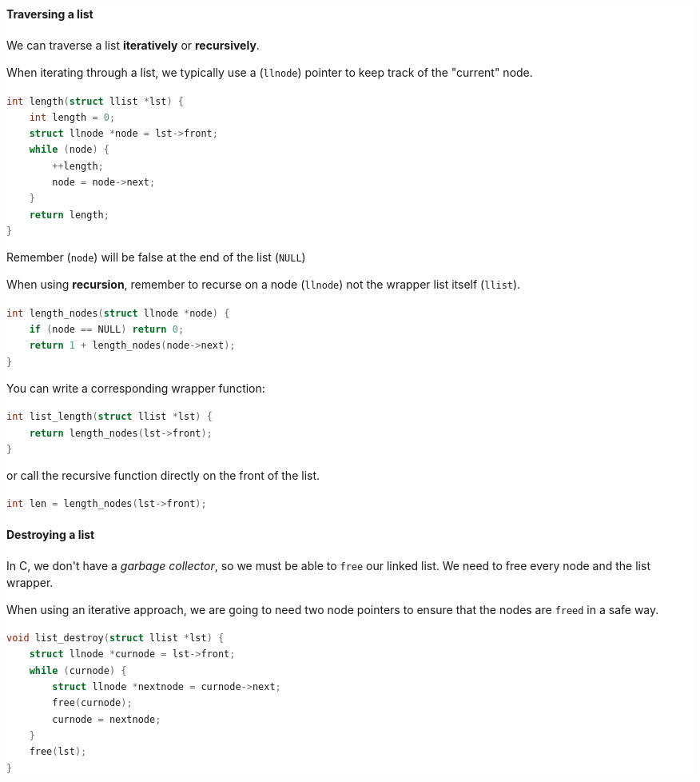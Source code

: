 #### Traversing a list

We can traverse a list **iteratively** or **recursively**.

When iterating through a list, we typically use a (`llnode`) pointer to keep track of the "current" node.

```C
int length(struct llist *lst) {
	int length = 0;
	struct llnode *node = lst->front;
	while (node) {
		++length;
		node = node->next;
	}
	return length;
}
```

Remember (`node`) will be false at the end of the list (`NULL`)

When using **recursion**, remember to recurse on a node (`llnode`) not the wrapper list itself (`llist`).

```C
int length_nodes(struct llnode *node) {
	if (node == NULL) return 0;
	return 1 + length_nodes(node->next);
}
```

You can write a corresponding wrapper function:

```C
int list_length(struct llist *lst) {
	return length_nodes(lst->front);
}
```

or call the recursive function directly on the front of the list.

```C
int len = length_nodes(lst->front);
```

#### Destroying a list

In C, we don't have a *garbage collector*, so we must be able to `free` our linked list. We need to free every node and the list wrapper.

When using an iterative approach, we are going to need two node pointers to ensure that the nodes are `freed` in a safe way.

```C
void list_destroy(struct llist *lst) {
	struct llnode *curnode = lst->front;
	while (curnode) {
		struct llnode *nextnode = curnode->next;
		free(curnode);
		curnode = nextnode;
	}
	free(lst);
}
```
